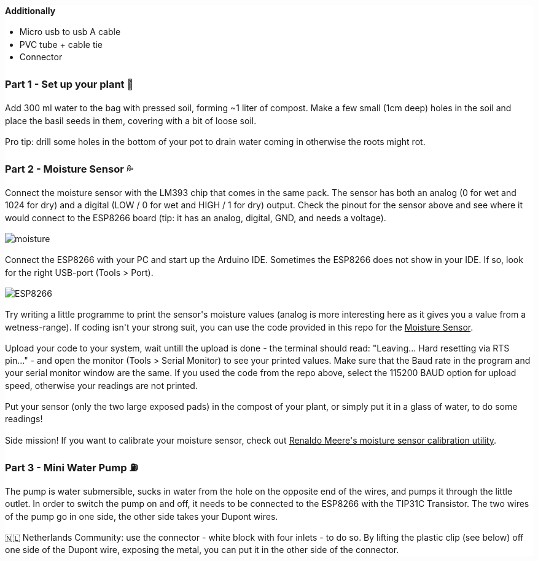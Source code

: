 **Additionally**
* Micro usb to usb A cable
* PVC tube + cable tie
* Connector

### Part 1 - Set up your plant 🌱

Add 300 ml water to the bag with pressed soil, forming ~1 liter of compost. Make a few small (1cm deep) holes in the soil and place the basil seeds in them, covering with a bit of loose soil.

Pro tip: drill some holes in the bottom of your pot to drain water coming in otherwise the roots might rot.

### Part 2 - Moisture Sensor 💦

Connect the moisture sensor with the LM393 chip that comes in the same pack. The sensor has both an analog (0 for wet and 1024 for dry) and a digital (LOW / 0 for wet and HIGH / 1 for dry) output. Check the pinout for the sensor above and see where it would connect to the ESP8266 board (tip: it has an analog, digital, GND, and needs a voltage).

<img src="https://www.circuitstoday.com/arduino-soil-moisture-sensor/pin-out" alt="moisture" width="500"/>

Connect the ESP8266 with your PC and start up the Arduino IDE. Sometimes the ESP8266 does not show in your IDE. If so, look for the right USB-port (Tools > Port).

<img src="https://i2.wp.com/randomnerdtutorials.com/wp-content/uploads/2019/05/ESP8266-NodeMCU-kit-12-E-pinout-gpio-pin.png?ssl=1" alt="ESP8266" width="400"/>

Try writing a little programme to print the sensor's moisture values (analog is more interesting here as it gives you a value from a wetness-range). If coding isn't your strong suit, you can use the code provided in this repo for the [Moisture Sensor](https://github.com/OfferZen-Make/plant_tech_ams/blob/master/arduino/MoistureSensor/MoistureSensor.ino).

Upload your code to your system, wait untill the upload is done - the terminal should read: "Leaving... Hard resetting via RTS pin..." - and open the monitor (Tools > Serial Monitor) to see your printed values. Make sure that the Baud rate in the program and your serial monitor window are the same. If you used the code from the repo above, select the 115200 BAUD option for upload speed, otherwise your readings are not printed.

Put your sensor (only the two large exposed pads) in the compost of your plant, or simply put it in a glass of water, to do some readings!

Side mission! If you want to calibrate your moisture sensor, check out [Renaldo Meere's moisture sensor calibration utility](https://github.com/OfferZen-Make/plant_tech_ams/tree/master/utilities).

### Part 3 - Mini Water Pump ⛽️

The pump is water submersible, sucks in water from the hole on the opposite end of the wires, and pumps it through the little outlet. In order to switch the pump on and off, it needs to be connected to the ESP8266 with the TIP31C Transistor. The two wires of the pump go in one side, the other side takes your Dupont wires.

🇳🇱 Netherlands Community: use the connector - white block with four inlets - to do so. By lifting the plastic clip (see below) off one side of the Dupont wire, exposing the metal, you can put it in the other side of the connector.
